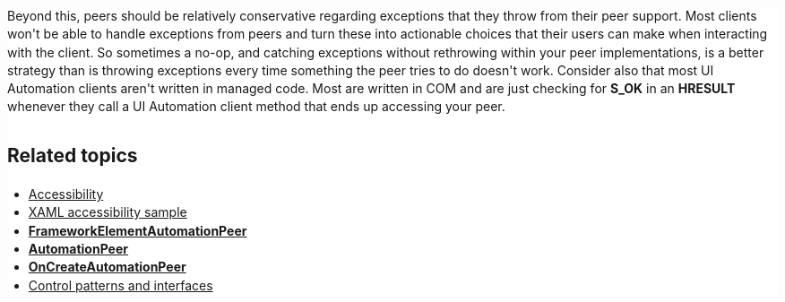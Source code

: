Beyond this, peers should be relatively conservative regarding exceptions that they throw from their peer support. Most clients won't be able to handle exceptions from peers and turn these into actionable choices that their users can make when interacting with the client. So sometimes a no-op, and catching exceptions without rethrowing within your peer implementations, is a better strategy than is throwing exceptions every time something the peer tries to do doesn't work. Consider also that most UI Automation clients aren't written in managed code. Most are written in COM and are just checking for **S\_OK** in an **HRESULT** whenever they call a UI Automation client method that ends up accessing your peer.

<span id="related_topics"/>

## Related topics

* [Accessibility](accessibility.md)
* [XAML accessibility sample](https://github.com/microsoftarchive/msdn-code-gallery-microsoft/tree/411c271e537727d737a53fa2cbe99eaecac00cc0/Official%20Windows%20Platform%20Sample/XAML%20accessibility%20sample)
* [**FrameworkElementAutomationPeer**](/uwp/api/Windows.UI.Xaml.Automation.Peers.FrameworkElementAutomationPeer)
* [**AutomationPeer**](/uwp/api/Windows.UI.Xaml.Automation.Peers.AutomationPeer)
* [**OnCreateAutomationPeer**](/uwp/api/windows.ui.xaml.uielement.oncreateautomationpeer)
* [Control patterns and interfaces](control-patterns-and-interfaces.md)
